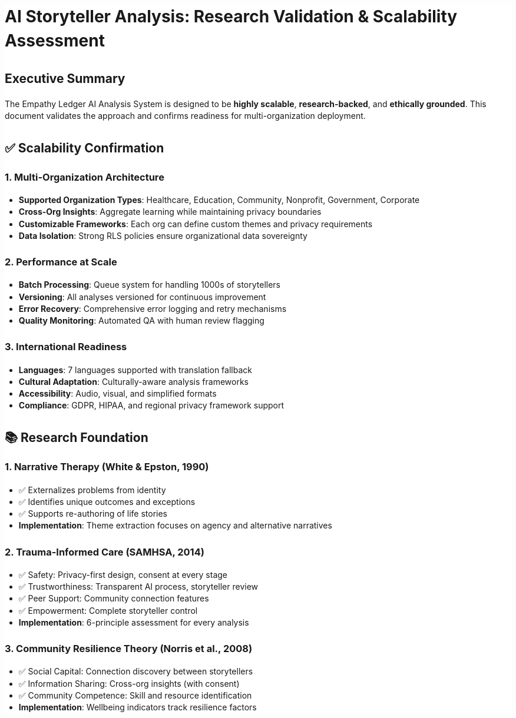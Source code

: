 # AI Storyteller Analysis: Research Validation & Scalability Assessment

## Executive Summary

The Empathy Ledger AI Analysis System is designed to be **highly scalable**, **research-backed**, and **ethically grounded**. This document validates the approach and confirms readiness for multi-organization deployment.

## ✅ Scalability Confirmation

### 1. **Multi-Organization Architecture**
- **Supported Organization Types**: Healthcare, Education, Community, Nonprofit, Government, Corporate
- **Cross-Org Insights**: Aggregate learning while maintaining privacy boundaries
- **Customizable Frameworks**: Each org can define custom themes and privacy requirements
- **Data Isolation**: Strong RLS policies ensure organizational data sovereignty

### 2. **Performance at Scale**
- **Batch Processing**: Queue system for handling 1000s of storytellers
- **Versioning**: All analyses versioned for continuous improvement
- **Error Recovery**: Comprehensive error logging and retry mechanisms
- **Quality Monitoring**: Automated QA with human review flagging

### 3. **International Readiness**
- **Languages**: 7 languages supported with translation fallback
- **Cultural Adaptation**: Culturally-aware analysis frameworks
- **Accessibility**: Audio, visual, and simplified formats
- **Compliance**: GDPR, HIPAA, and regional privacy framework support

## 📚 Research Foundation

### 1. **Narrative Therapy (White & Epston, 1990)**
- ✅ Externalizes problems from identity
- ✅ Identifies unique outcomes and exceptions
- ✅ Supports re-authoring of life stories
- **Implementation**: Theme extraction focuses on agency and alternative narratives

### 2. **Trauma-Informed Care (SAMHSA, 2014)**
- ✅ Safety: Privacy-first design, consent at every stage
- ✅ Trustworthiness: Transparent AI process, storyteller review
- ✅ Peer Support: Community connection features
- ✅ Empowerment: Complete storyteller control
- **Implementation**: 6-principle assessment for every analysis

### 3. **Community Resilience Theory (Norris et al., 2008)**
- ✅ Social Capital: Connection discovery between storytellers
- ✅ Information Sharing: Cross-org insights (with consent)
- ✅ Community Competence: Skill and resource identification
- **Implementation**: Wellbeing indicators track resilience factors
